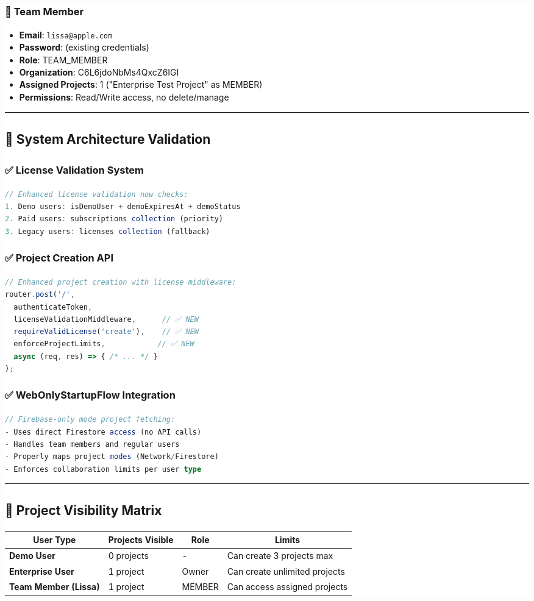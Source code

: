 ### 👥 **Team Member**
- **Email**: `lissa@apple.com`
- **Password**: (existing credentials)
- **Role**: TEAM_MEMBER
- **Organization**: C6L6jdoNbMs4QxcZ6IGI
- **Assigned Projects**: 1 ("Enterprise Test Project" as MEMBER)
- **Permissions**: Read/Write access, no delete/manage

---

## 🔧 **System Architecture Validation**

### ✅ **License Validation System**
```typescript
// Enhanced license validation now checks:
1. Demo users: isDemoUser + demoExpiresAt + demoStatus
2. Paid users: subscriptions collection (priority)
3. Legacy users: licenses collection (fallback)
```

### ✅ **Project Creation API**
```typescript
// Enhanced project creation with license middleware:
router.post('/',
  authenticateToken,
  licenseValidationMiddleware,      // ✅ NEW
  requireValidLicense('create'),    // ✅ NEW
  enforceProjectLimits,            // ✅ NEW
  async (req, res) => { /* ... */ }
);
```

### ✅ **WebOnlyStartupFlow Integration**
```typescript
// Firebase-only mode project fetching:
- Uses direct Firestore access (no API calls)
- Handles team members and regular users
- Properly maps project modes (Network/Firestore)
- Enforces collaboration limits per user type
```

---

## 📁 **Project Visibility Matrix**

| User Type | Projects Visible | Role | Limits |
|-----------|------------------|------|--------|
| **Demo User** | 0 projects | - | Can create 3 projects max |
| **Enterprise User** | 1 project | Owner | Can create unlimited projects |
| **Team Member (Lissa)** | 1 project | MEMBER | Can access assigned projects |

